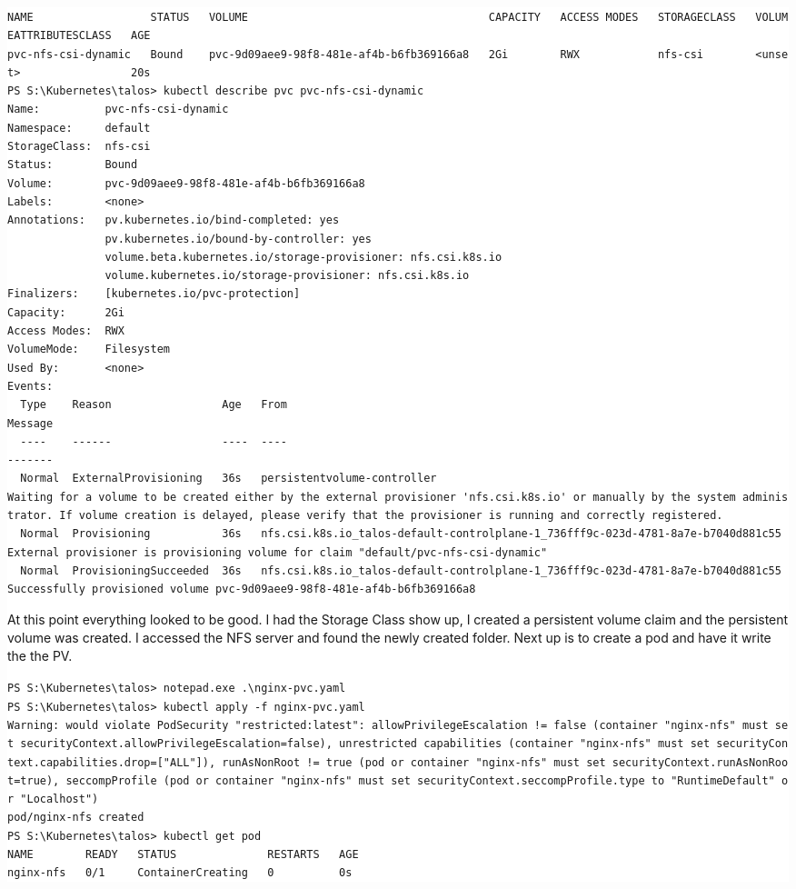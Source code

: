 ```
NAME                  STATUS   VOLUME                                     CAPACITY   ACCESS MODES   STORAGECLASS   VOLUMEATTRIBUTESCLASS   AGE
pvc-nfs-csi-dynamic   Bound    pvc-9d09aee9-98f8-481e-af4b-b6fb369166a8   2Gi        RWX            nfs-csi        <unset>                 20s
PS S:\Kubernetes\talos> kubectl describe pvc pvc-nfs-csi-dynamic
Name:          pvc-nfs-csi-dynamic
Namespace:     default
StorageClass:  nfs-csi
Status:        Bound
Volume:        pvc-9d09aee9-98f8-481e-af4b-b6fb369166a8
Labels:        <none>
Annotations:   pv.kubernetes.io/bind-completed: yes
               pv.kubernetes.io/bound-by-controller: yes
               volume.beta.kubernetes.io/storage-provisioner: nfs.csi.k8s.io
               volume.kubernetes.io/storage-provisioner: nfs.csi.k8s.io
Finalizers:    [kubernetes.io/pvc-protection]
Capacity:      2Gi
Access Modes:  RWX
VolumeMode:    Filesystem
Used By:       <none>
Events:
  Type    Reason                 Age   From                                                                              Message
  ----    ------                 ----  ----                                                                              -------
  Normal  ExternalProvisioning   36s   persistentvolume-controller                                                       Waiting for a volume to be created either by the external provisioner 'nfs.csi.k8s.io' or manually by the system administrator. If volume creation is delayed, please verify that the provisioner is running and correctly registered.
  Normal  Provisioning           36s   nfs.csi.k8s.io_talos-default-controlplane-1_736fff9c-023d-4781-8a7e-b7040d881c55  External provisioner is provisioning volume for claim "default/pvc-nfs-csi-dynamic"
  Normal  ProvisioningSucceeded  36s   nfs.csi.k8s.io_talos-default-controlplane-1_736fff9c-023d-4781-8a7e-b7040d881c55  Successfully provisioned volume pvc-9d09aee9-98f8-481e-af4b-b6fb369166a8
```

At this point everything looked to be good. I had the Storage Class show up, I created a persistent volume claim and the persistent volume was created. I accessed the NFS server and found the newly created folder. Next up is to create a pod and have it write the the PV.

```
PS S:\Kubernetes\talos> notepad.exe .\nginx-pvc.yaml
PS S:\Kubernetes\talos> kubectl apply -f nginx-pvc.yaml
Warning: would violate PodSecurity "restricted:latest": allowPrivilegeEscalation != false (container "nginx-nfs" must set securityContext.allowPrivilegeEscalation=false), unrestricted capabilities (container "nginx-nfs" must set securityContext.capabilities.drop=["ALL"]), runAsNonRoot != true (pod or container "nginx-nfs" must set securityContext.runAsNonRoot=true), seccompProfile (pod or container "nginx-nfs" must set securityContext.seccompProfile.type to "RuntimeDefault" or "Localhost")
pod/nginx-nfs created
PS S:\Kubernetes\talos> kubectl get pod
NAME        READY   STATUS              RESTARTS   AGE
nginx-nfs   0/1     ContainerCreating   0          0s
```
